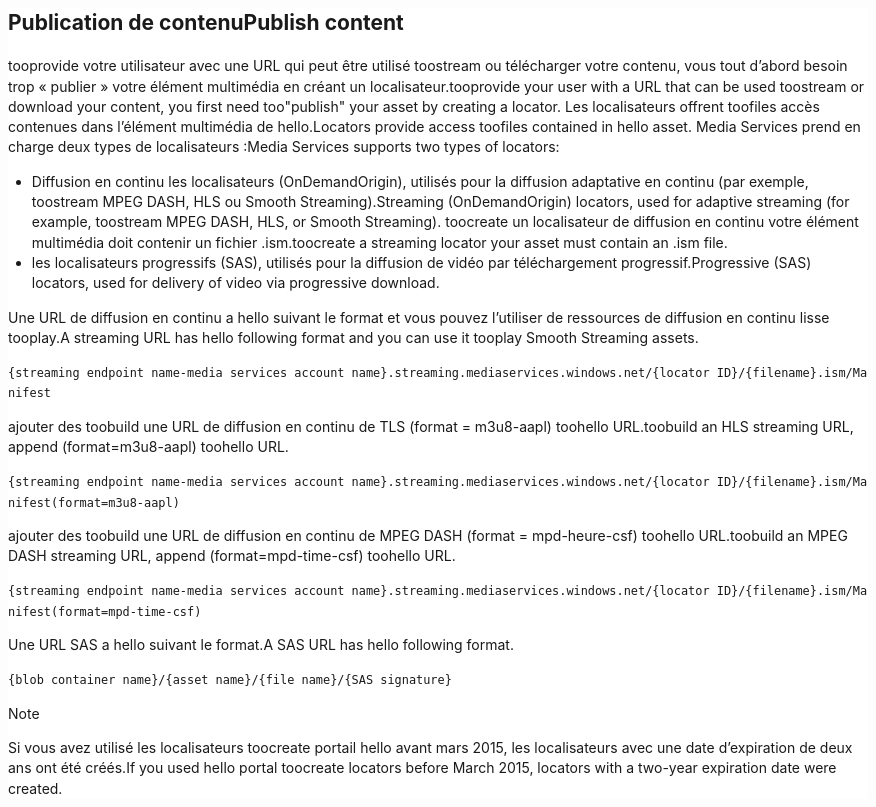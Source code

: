 ## <a name="publish-content"></a><span data-ttu-id="e5a6e-164">Publication de contenu</span><span class="sxs-lookup"><span data-stu-id="e5a6e-164">Publish content</span></span>
<span data-ttu-id="e5a6e-165">tooprovide votre utilisateur avec une URL qui peut être utilisé toostream ou télécharger votre contenu, vous tout d’abord besoin trop « publier » votre élément multimédia en créant un localisateur.</span><span class="sxs-lookup"><span data-stu-id="e5a6e-165">tooprovide your user with a  URL that can be used toostream or download your content, you first need too"publish" your asset by creating a locator.</span></span> <span data-ttu-id="e5a6e-166">Les localisateurs offrent toofiles accès contenues dans l’élément multimédia de hello.</span><span class="sxs-lookup"><span data-stu-id="e5a6e-166">Locators provide access toofiles contained in hello asset.</span></span> <span data-ttu-id="e5a6e-167">Media Services prend en charge deux types de localisateurs :</span><span class="sxs-lookup"><span data-stu-id="e5a6e-167">Media Services supports two types of locators:</span></span> 

* <span data-ttu-id="e5a6e-168">Diffusion en continu les localisateurs (OnDemandOrigin), utilisés pour la diffusion adaptative en continu (par exemple, toostream MPEG DASH, HLS ou Smooth Streaming).</span><span class="sxs-lookup"><span data-stu-id="e5a6e-168">Streaming (OnDemandOrigin) locators, used for adaptive streaming (for example, toostream MPEG DASH, HLS, or Smooth Streaming).</span></span> <span data-ttu-id="e5a6e-169">toocreate un localisateur de diffusion en continu votre élément multimédia doit contenir un fichier .ism.</span><span class="sxs-lookup"><span data-stu-id="e5a6e-169">toocreate a streaming locator your asset must contain an .ism file.</span></span> 
* <span data-ttu-id="e5a6e-170">les localisateurs progressifs (SAS), utilisés pour la diffusion de vidéo par téléchargement progressif.</span><span class="sxs-lookup"><span data-stu-id="e5a6e-170">Progressive (SAS) locators, used for delivery of video via progressive download.</span></span>

<span data-ttu-id="e5a6e-171">Une URL de diffusion en continu a hello suivant le format et vous pouvez l’utiliser de ressources de diffusion en continu lisse tooplay.</span><span class="sxs-lookup"><span data-stu-id="e5a6e-171">A streaming URL has hello following format and you can use it tooplay Smooth Streaming assets.</span></span>

    {streaming endpoint name-media services account name}.streaming.mediaservices.windows.net/{locator ID}/{filename}.ism/Manifest

<span data-ttu-id="e5a6e-172">ajouter des toobuild une URL de diffusion en continu de TLS (format = m3u8-aapl) toohello URL.</span><span class="sxs-lookup"><span data-stu-id="e5a6e-172">toobuild an HLS streaming URL, append (format=m3u8-aapl) toohello URL.</span></span>

    {streaming endpoint name-media services account name}.streaming.mediaservices.windows.net/{locator ID}/{filename}.ism/Manifest(format=m3u8-aapl)

<span data-ttu-id="e5a6e-173">ajouter des toobuild une URL de diffusion en continu de MPEG DASH (format = mpd-heure-csf) toohello URL.</span><span class="sxs-lookup"><span data-stu-id="e5a6e-173">toobuild an  MPEG DASH streaming URL, append (format=mpd-time-csf) toohello URL.</span></span>

    {streaming endpoint name-media services account name}.streaming.mediaservices.windows.net/{locator ID}/{filename}.ism/Manifest(format=mpd-time-csf)


<span data-ttu-id="e5a6e-174">Une URL SAS a hello suivant le format.</span><span class="sxs-lookup"><span data-stu-id="e5a6e-174">A SAS URL has hello following format.</span></span>

    {blob container name}/{asset name}/{file name}/{SAS signature}

> [!NOTE]
> <span data-ttu-id="e5a6e-175">Si vous avez utilisé les localisateurs toocreate portail hello avant mars 2015, les localisateurs avec une date d’expiration de deux ans ont été créés.</span><span class="sxs-lookup"><span data-stu-id="e5a6e-175">If you used hello portal toocreate locators before March 2015, locators with a two-year expiration date were created.</span></span>  
> 
> 
